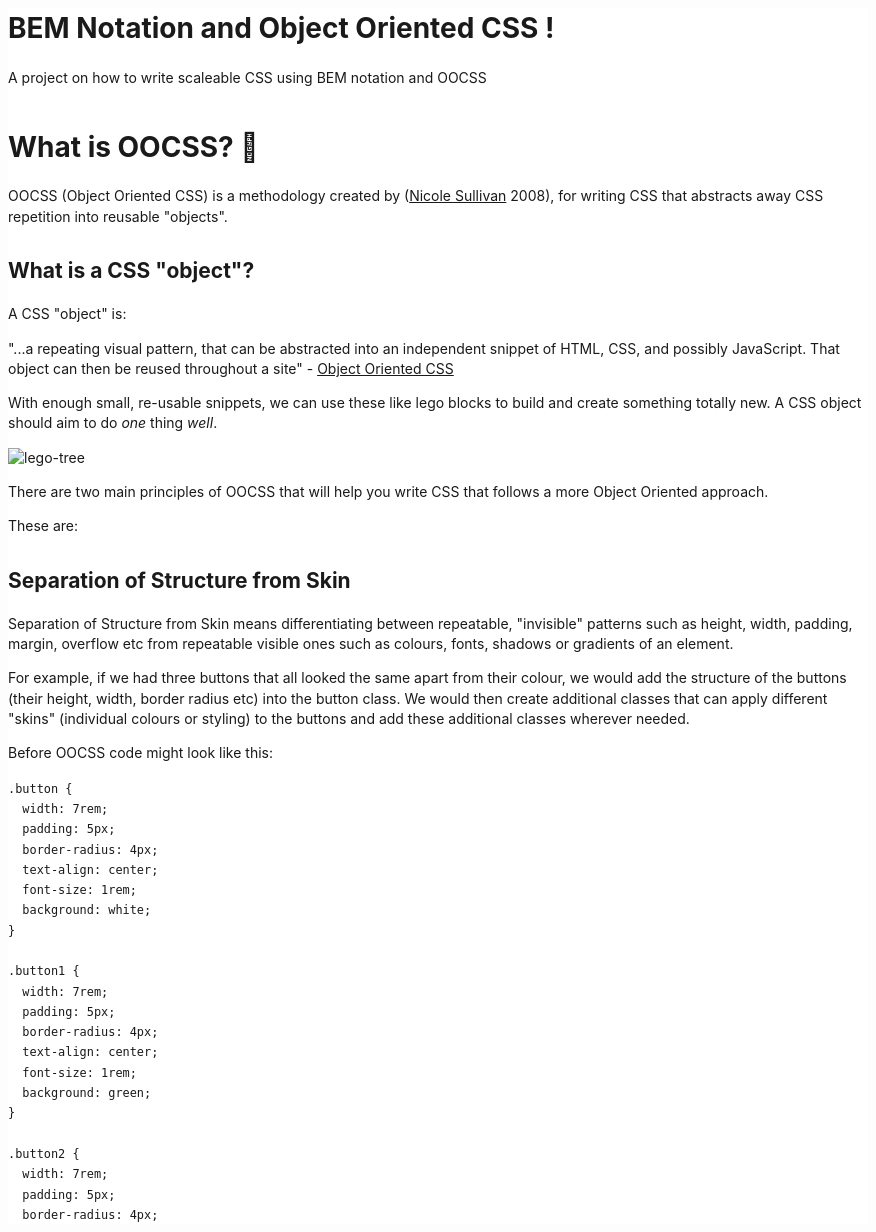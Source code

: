 # BEM Notation and Object Oriented CSS !

A project on how to write scaleable CSS using BEM notation and OOCSS

# What is OOCSS? 🧐

OOCSS (Object Oriented CSS) is a methodology created by ([Nicole Sullivan](https://github.com/stubbornella/oocss/wiki) 2008), for writing CSS that abstracts away CSS repetition into reusable "objects".

## What is a CSS "object"?

A CSS "object" is:

"...a repeating visual pattern, that can be abstracted into an independent snippet of HTML, CSS, and possibly JavaScript. That object can then be reused throughout a site" - [Object Oriented CSS](https://github.com/stubbornella/oocss/wiki)

With enough small, re-usable snippets, we can use these like lego blocks to build and create something totally new. A CSS object should aim to do _one_ thing _well_.

![lego-tree](./images/lego-tree.png)

There are two main principles of OOCSS that will help you write CSS that follows a more Object Oriented approach.

These are:

## Separation of Structure from Skin

Separation of Structure from Skin means differentiating between repeatable, "invisible" patterns such as height, width, padding, margin, overflow etc from repeatable visible ones such as colours, fonts, shadows or gradients of an element.

For example, if we had three buttons that all looked the same apart from their colour, we would add the structure of the buttons (their height, width, border radius etc) into the button class. We would then create additional classes that can apply different "skins" (individual colours or styling) to the buttons and add these additional classes wherever needed.

Before OOCSS code might look like this:

```
.button {
  width: 7rem;
  padding: 5px;
  border-radius: 4px;
  text-align: center;
  font-size: 1rem;
  background: white;
}

.button1 {
  width: 7rem;
  padding: 5px;
  border-radius: 4px;
  text-align: center;
  font-size: 1rem;
  background: green;
}

.button2 {
  width: 7rem;
  padding: 5px;
  border-radius: 4px;
```